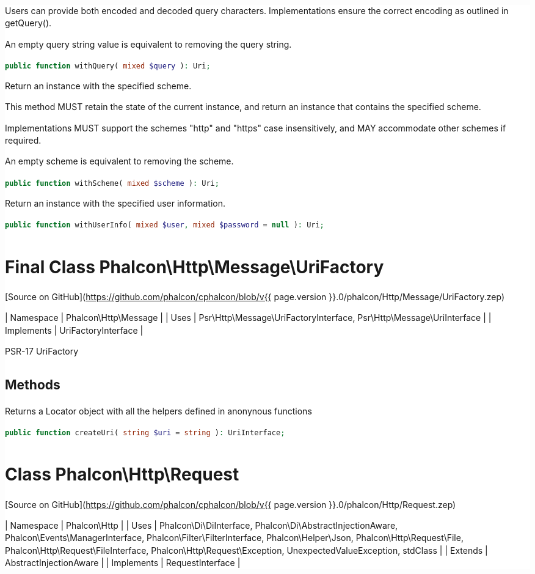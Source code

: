 Users can provide both encoded and decoded query characters.
Implementations ensure the correct encoding as outlined in getQuery().

An empty query string value is equivalent to removing the query string.
```php
public function withQuery( mixed $query ): Uri;
```

Return an instance with the specified scheme.

This method MUST retain the state of the current instance, and return
an instance that contains the specified scheme.

Implementations MUST support the schemes "http" and "https" case
insensitively, and MAY accommodate other schemes if required.

An empty scheme is equivalent to removing the scheme.
```php
public function withScheme( mixed $scheme ): Uri;
```

Return an instance with the specified user information.
```php
public function withUserInfo( mixed $user, mixed $password = null ): Uri;
```



<h1 id="http-message-urifactory">Final Class Phalcon\Http\Message\UriFactory</h1>

[Source on GitHub](https://github.com/phalcon/cphalcon/blob/v{{ page.version }}.0/phalcon/Http/Message/UriFactory.zep)

| Namespace  | Phalcon\Http\Message |
| Uses       | Psr\Http\Message\UriFactoryInterface, Psr\Http\Message\UriInterface |
| Implements | UriFactoryInterface |

PSR-17 UriFactory


## Methods

Returns a Locator object with all the helpers defined in anonynous
functions
```php
public function createUri( string $uri = string ): UriInterface;
```



<h1 id="http-request">Class Phalcon\Http\Request</h1>

[Source on GitHub](https://github.com/phalcon/cphalcon/blob/v{{ page.version }}.0/phalcon/Http/Request.zep)

| Namespace  | Phalcon\Http |
| Uses       | Phalcon\Di\DiInterface, Phalcon\Di\AbstractInjectionAware, Phalcon\Events\ManagerInterface, Phalcon\Filter\FilterInterface, Phalcon\Helper\Json, Phalcon\Http\Request\File, Phalcon\Http\Request\FileInterface, Phalcon\Http\Request\Exception, UnexpectedValueException, stdClass |
| Extends    | AbstractInjectionAware |
| Implements | RequestInterface |
